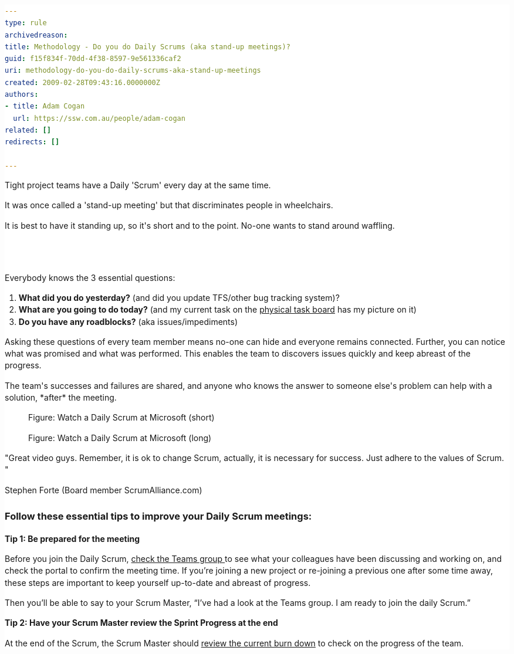 ```yaml
---
type: rule
archivedreason: 
title: Methodology - Do you do Daily Scrums (aka stand-up meetings)?
guid: f15f834f-70dd-4f38-8597-9e561336caf2
uri: methodology-do-you-do-daily-scrums-aka-stand-up-meetings
created: 2009-02-28T09:43:16.0000000Z
authors:
- title: Adam Cogan
  url: https://ssw.com.au/people/adam-cogan
related: []
redirects: []

---
```



<p>​​Tight project teams have a Daily 'Scrum' every day at the same time.<br></p><p>It was once called a 'stand-up meeting' but that discriminates people in wheelchairs. </p><p>It is best to have it standing up, so it's short and to the point. No-one wants to stand around waffling.<br></p>
<br><excerpt class='endintro'></excerpt><br>
<p>Everybody knows the 3 essential questions:</p><ol><li> 
      <strong>What did you do yesterday?</strong> (and did you update TFS/other bug tracking system)?</li><li> 
      <strong>What are you going to do today?</strong> (and my current task on the <a href="/_layouts/15/FIXUPREDIRECT.ASPX?WebId=3dfc0e07-e23a-4cbb-aac2-e778b71166a2&TermSetId=07da3ddf-0924-4cd2-a6d4-a4809ae20160&TermId=df1f9998-8fea-4912-ab3d-df4f5371beff">physical task board</a> has my picture on it)</li><li> 
      <strong>Do you have any roadblocks?</strong> (aka issues/impediments)</li></ol><p>Asking these questions of every team member means no-one can hide and everyone remains connected. Further, you can notice what was promised and what was performed. This enables the team to discovers issues quickly and keep abreast of the progress.</p><p>The team's successes and failures are shared, and anyone who knows the answer to someone else's problem can help with a solution, *after* the meeting.</p><dl class="image"><dt>
      <iframe width="560" height="315" src="https://www.youtube.com/embed/YR84qH6d7QE" frameborder="0"></iframe></dt><dd>Figure: Watch a Daily Scrum at Microsoft (short)</dd></dl><dl class="image"><dt>
      <iframe width="560" height="315" src="https://www.youtube.com/embed/-UUrLxNBK_g" frameborder="0"></iframe> </dt><dd>Figure: Watch a Daily Scrum at Microsoft (long)<br></dd></dl><div class="greyBox"><p>"Great video guys. Remember, it is ok to change Scrum, actually, it is necessary for success. Just adhere to the values of Scrum. "</p><p>Stephen Forte (Board member ScrumAlliance.com)</p></div><h3 class="ssw15-rteElement-H3">Follow these essential tips to improve your Daily Scrum meetings:<br></h3><p> 
   <strong>Tip 1: Be prepared for the meeting </strong></p><p> 
   <strong></strong>Before you join the Daily Scrum, 
   <a href="/_layouts/15/FIXUPREDIRECT.ASPX?WebId=3dfc0e07-e23a-4cbb-aac2-e778b71166a2&TermSetId=07da3ddf-0924-4cd2-a6d4-a4809ae20160&TermId=df84e3d9-c64f-4419-98d6-cb50363450ef">check the Teams group </a> to see what your colleagues have been discussing and working on, and check the portal to confirm the meeting time. If you’re joining a new project or re-joining a previous one after some time away, these steps are important to keep yourself up-to-date and abreast of progress. <br></p><p>Then you’ll be able to say to your Scrum Master, “I’ve had a look at the Teams group. I am ready to join the daily Scrum.” </p><p> 
   <strong>Tip 2: Have your Scrum Master review the Sprint Progress at the end</strong><br></p><p>At the end of the Scrum, the Scrum Master should 
   <a href="/_layouts/15/FIXUPREDIRECT.ASPX?WebId=3dfc0e07-e23a-4cbb-aac2-e778b71166a2&TermSetId=07da3ddf-0924-4cd2-a6d4-a4809ae20160&TermId=845e0bac-8c39-4acb-a62d-68b886f5ea2a">review the current burn down</a> to check on the progress of the team.</p><dl class="image"><dt>